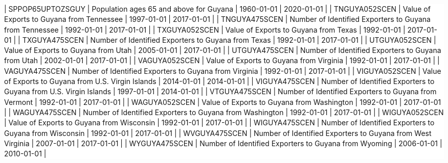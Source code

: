 | SPPOP65UPTOZSGUY    | Population ages 65 and above for Guyana                                                                                                                   | 1960-01-01          | 2020-01-01        |
| TNGUYA052SCEN       | Value of Exports to Guyana from Tennessee                                                                                                                 | 1997-01-01          | 2017-01-01        |
| TNGUYA475SCEN       | Number of Identified Exporters to Guyana from Tennessee                                                                                                   | 1992-01-01          | 2017-01-01        |
| TXGUYA052SCEN       | Value of Exports to Guyana from Texas                                                                                                                     | 1992-01-01          | 2017-01-01        |
| TXGUYA475SCEN       | Number of Identified Exporters to Guyana from Texas                                                                                                       | 1992-01-01          | 2017-01-01        |
| UTGUYA052SCEN       | Value of Exports to Guyana from Utah                                                                                                                      | 2005-01-01          | 2017-01-01        |
| UTGUYA475SCEN       | Number of Identified Exporters to Guyana from Utah                                                                                                        | 2002-01-01          | 2017-01-01        |
| VAGUYA052SCEN       | Value of Exports to Guyana from Virginia                                                                                                                  | 1992-01-01          | 2017-01-01        |
| VAGUYA475SCEN       | Number of Identified Exporters to Guyana from Virginia                                                                                                    | 1992-01-01          | 2017-01-01        |
| VIGUYA052SCEN       | Value of Exports to Guyana from U.S. Virgin Islands                                                                                                       | 2014-01-01          | 2014-01-01        |
| VIGUYA475SCEN       | Number of Identified Exporters to Guyana from U.S. Virgin Islands                                                                                         | 1997-01-01          | 2014-01-01        |
| VTGUYA475SCEN       | Number of Identified Exporters to Guyana from Vermont                                                                                                     | 1992-01-01          | 2017-01-01        |
| WAGUYA052SCEN       | Value of Exports to Guyana from Washington                                                                                                                | 1992-01-01          | 2017-01-01        |
| WAGUYA475SCEN       | Number of Identified Exporters to Guyana from Washington                                                                                                  | 1992-01-01          | 2017-01-01        |
| WIGUYA052SCEN       | Value of Exports to Guyana from Wisconsin                                                                                                                 | 1992-01-01          | 2017-01-01        |
| WIGUYA475SCEN       | Number of Identified Exporters to Guyana from Wisconsin                                                                                                   | 1992-01-01          | 2017-01-01        |
| WVGUYA475SCEN       | Number of Identified Exporters to Guyana from West Virginia                                                                                               | 2007-01-01          | 2017-01-01        |
| WYGUYA475SCEN       | Number of Identified Exporters to Guyana from Wyoming                                                                                                     | 2006-01-01          | 2010-01-01        |